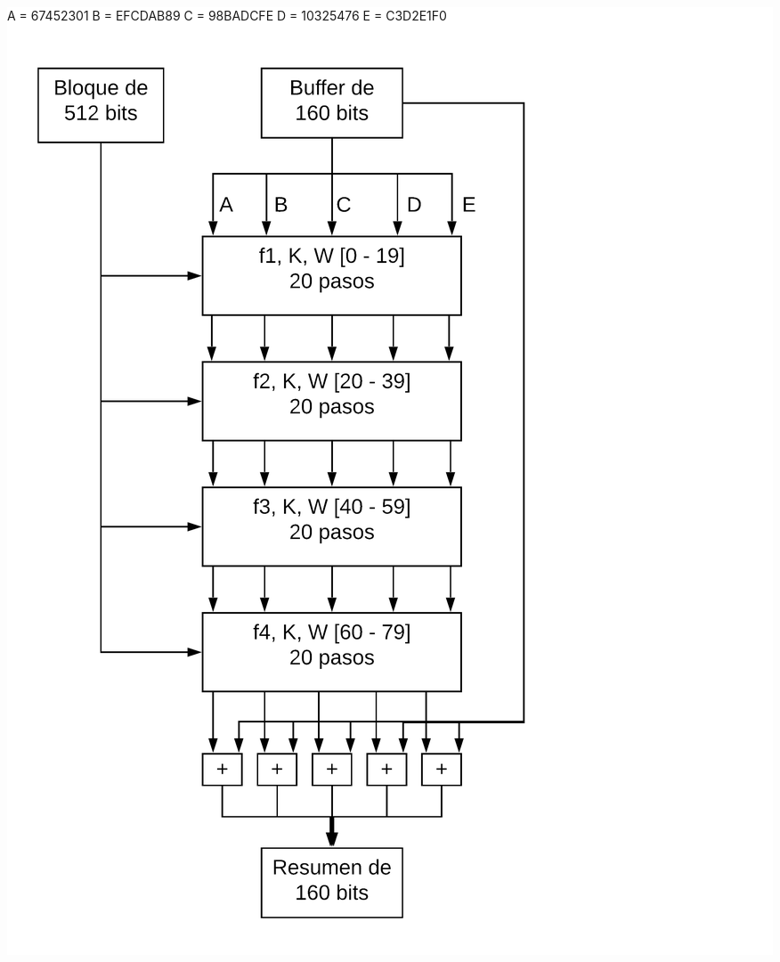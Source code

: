 
A = 67452301
B = EFCDAB89
C = 98BADCFE
D = 10325476
E = C3D2E1F0

![image](https://raw.githubusercontent.com/AlanMSP/SARV/main/SHA-1.png)
